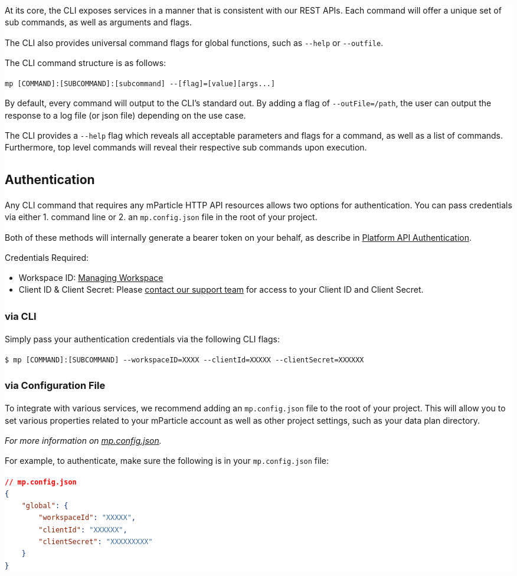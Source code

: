 At its core, the CLI exposes services in a manner that is consistent with our REST APIs. Each command will offer a unique set of sub commands, as well as arguments and flags.

The CLI also provides universal command flags for global functions, such as `--help` or `--outfile`.

The CLI command structure is as follows:

```shell
mp [COMMAND]:[SUBCOMMAND]:[subcommand] --[flag]=[value][args...]
```

By default, every command will output to the CLI’s standard out. By adding a flag of `--outFile=/path`, the user can output the response to a log file (or json file) depending on the use case.

The CLI provides a `--help` flag which reveals all acceptable parameters and flags for a command, as well as a list of commands. Furthermore, top level commands will reveal their respective sub commands upon execution.

## Authentication

Any CLI command that requires any mParticle HTTP API resources allows two options for authentication. You can pass credentials via either 1. command line or 2. an `mp.config.json` file in the root of your project.

Both of these methods will internally generate a bearer token on your behalf, as describe in [Platform API Authentication](https://docs.mparticle.com/developers/platform/#authentication).

Credentials Required:

-   Workspace ID: [Managing Workspace](/guides/platform-guide/workspaces/#managing-workspaces)
-   Client ID & Client Secret: Please [contact our support team](mailto:support@mparticle.com) for access to your Client ID and Client Secret.

### via CLI

Simply pass your authentication credentials via the following CLI flags:

```shell
$ mp [COMMAND]:[SUBCOMMAND] --workspaceID=XXXX --clientId=XXXXX --clientSecret=XXXXXX
```

### via Configuration File

To integrate with various services, we recommend adding an `mp.config.json` file to the root of your project. This will allow you to set various properties related to your mParticle account as well as other project settings, such as your data plan directory.

_For more information on [mp.config.json](/developers/cli#configuration)._

For example, to authenticate, make sure the following is in your `mp.config.json` file:

```json
// mp.config.json
{
    "global": {
        "workspaceId": "XXXXX",
        "clientId": "XXXXXX",
        "clientSecret": "XXXXXXXXX"
    }
}
```
